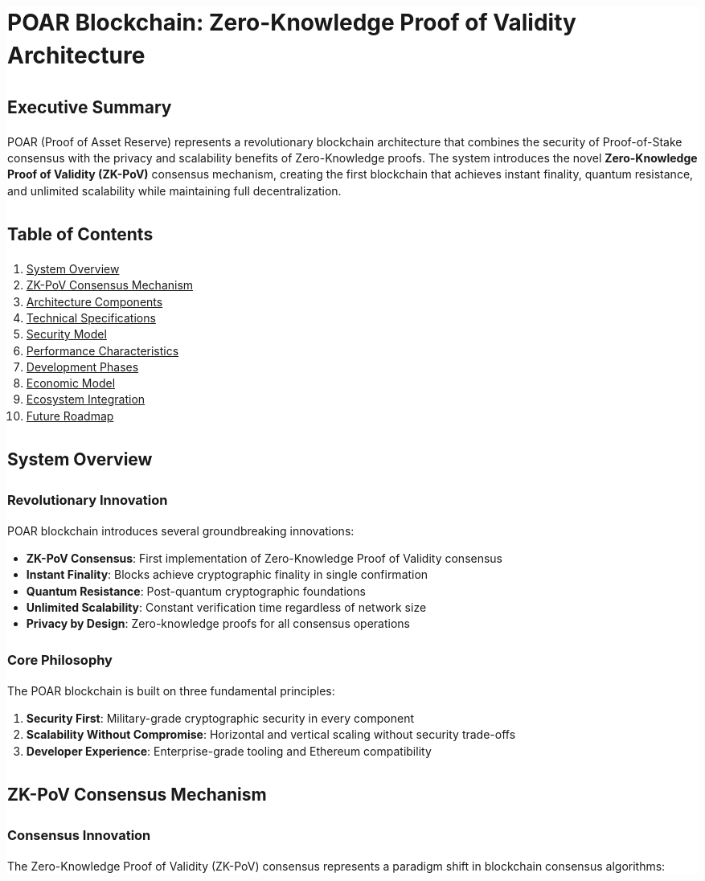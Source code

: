 # POAR Blockchain: Zero-Knowledge Proof of Validity Architecture

## Executive Summary

POAR (Proof of Asset Reserve) represents a revolutionary blockchain architecture that combines the security of Proof-of-Stake consensus with the privacy and scalability benefits of Zero-Knowledge proofs. The system introduces the novel **Zero-Knowledge Proof of Validity (ZK-PoV)** consensus mechanism, creating the first blockchain that achieves instant finality, quantum resistance, and unlimited scalability while maintaining full decentralization.

## Table of Contents

1. [System Overview](#system-overview)
2. [ZK-PoV Consensus Mechanism](#zk-pov-consensus-mechanism)
3. [Architecture Components](#architecture-components)
4. [Technical Specifications](#technical-specifications)
5. [Security Model](#security-model)
6. [Performance Characteristics](#performance-characteristics)
7. [Development Phases](#development-phases)
8. [Economic Model](#economic-model)
9. [Ecosystem Integration](#ecosystem-integration)
10. [Future Roadmap](#future-roadmap)

## System Overview

### Revolutionary Innovation

POAR blockchain introduces several groundbreaking innovations:

- **ZK-PoV Consensus**: First implementation of Zero-Knowledge Proof of Validity consensus
- **Instant Finality**: Blocks achieve cryptographic finality in single confirmation
- **Quantum Resistance**: Post-quantum cryptographic foundations
- **Unlimited Scalability**: Constant verification time regardless of network size
- **Privacy by Design**: Zero-knowledge proofs for all consensus operations

### Core Philosophy

The POAR blockchain is built on three fundamental principles:

1. **Security First**: Military-grade cryptographic security in every component
2. **Scalability Without Compromise**: Horizontal and vertical scaling without security trade-offs
3. **Developer Experience**: Enterprise-grade tooling and Ethereum compatibility

## ZK-PoV Consensus Mechanism

### Consensus Innovation

The Zero-Knowledge Proof of Validity (ZK-PoV) consensus represents a paradigm shift in blockchain consensus algorithms:
